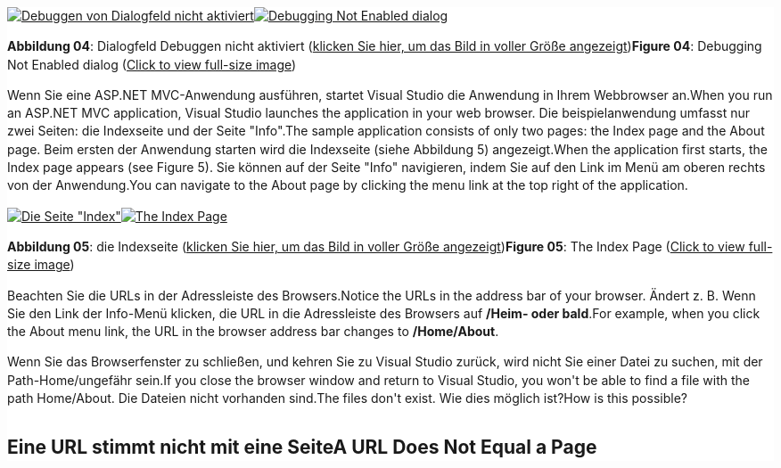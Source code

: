 
<span data-ttu-id="59d2f-139">[![Debuggen von Dialogfeld nicht aktiviert](understanding-models-views-and-controllers-cs/_static/image4.jpg)](understanding-models-views-and-controllers-cs/_static/image7.png)</span><span class="sxs-lookup"><span data-stu-id="59d2f-139">[![Debugging Not Enabled dialog](understanding-models-views-and-controllers-cs/_static/image4.jpg)](understanding-models-views-and-controllers-cs/_static/image7.png)</span></span>

<span data-ttu-id="59d2f-140">**Abbildung 04**: Dialogfeld Debuggen nicht aktiviert ([klicken Sie hier, um das Bild in voller Größe angezeigt](understanding-models-views-and-controllers-cs/_static/image8.png))</span><span class="sxs-lookup"><span data-stu-id="59d2f-140">**Figure 04**: Debugging Not Enabled dialog ([Click to view full-size image](understanding-models-views-and-controllers-cs/_static/image8.png))</span></span>


<span data-ttu-id="59d2f-141">Wenn Sie eine ASP.NET MVC-Anwendung ausführen, startet Visual Studio die Anwendung in Ihrem Webbrowser an.</span><span class="sxs-lookup"><span data-stu-id="59d2f-141">When you run an ASP.NET MVC application, Visual Studio launches the application in your web browser.</span></span> <span data-ttu-id="59d2f-142">Die beispielanwendung umfasst nur zwei Seiten: die Indexseite und der Seite "Info".</span><span class="sxs-lookup"><span data-stu-id="59d2f-142">The sample application consists of only two pages: the Index page and the About page.</span></span> <span data-ttu-id="59d2f-143">Beim ersten der Anwendung starten wird die Indexseite (siehe Abbildung 5) angezeigt.</span><span class="sxs-lookup"><span data-stu-id="59d2f-143">When the application first starts, the Index page appears (see Figure 5).</span></span> <span data-ttu-id="59d2f-144">Sie können auf der Seite "Info" navigieren, indem Sie auf den Link im Menü am oberen rechts von der Anwendung.</span><span class="sxs-lookup"><span data-stu-id="59d2f-144">You can navigate to the About page by clicking the menu link at the top right of the application.</span></span>


<span data-ttu-id="59d2f-145">[![Die Seite "Index"](understanding-models-views-and-controllers-cs/_static/image10.png)](understanding-models-views-and-controllers-cs/_static/image9.png)</span><span class="sxs-lookup"><span data-stu-id="59d2f-145">[![The Index Page](understanding-models-views-and-controllers-cs/_static/image10.png)](understanding-models-views-and-controllers-cs/_static/image9.png)</span></span>

<span data-ttu-id="59d2f-146">**Abbildung 05**: die Indexseite ([klicken Sie hier, um das Bild in voller Größe angezeigt](understanding-models-views-and-controllers-cs/_static/image11.png))</span><span class="sxs-lookup"><span data-stu-id="59d2f-146">**Figure 05**: The Index Page ([Click to view full-size image](understanding-models-views-and-controllers-cs/_static/image11.png))</span></span>


<span data-ttu-id="59d2f-147">Beachten Sie die URLs in der Adressleiste des Browsers.</span><span class="sxs-lookup"><span data-stu-id="59d2f-147">Notice the URLs in the address bar of your browser.</span></span> <span data-ttu-id="59d2f-148">Ändert z. B. Wenn Sie den Link der Info-Menü klicken, die URL in die Adressleiste des Browsers auf **/Heim- oder bald**.</span><span class="sxs-lookup"><span data-stu-id="59d2f-148">For example, when you click the About menu link, the URL in the browser address bar changes to **/Home/About**.</span></span>

<span data-ttu-id="59d2f-149">Wenn Sie das Browserfenster zu schließen, und kehren Sie zu Visual Studio zurück, wird nicht Sie einer Datei zu suchen, mit der Path-Home/ungefähr sein.</span><span class="sxs-lookup"><span data-stu-id="59d2f-149">If you close the browser window and return to Visual Studio, you won't be able to find a file with the path Home/About.</span></span> <span data-ttu-id="59d2f-150">Die Dateien nicht vorhanden sind.</span><span class="sxs-lookup"><span data-stu-id="59d2f-150">The files don't exist.</span></span> <span data-ttu-id="59d2f-151">Wie dies möglich ist?</span><span class="sxs-lookup"><span data-stu-id="59d2f-151">How is this possible?</span></span>

## <a name="a-url-does-not-equal-a-page"></a><span data-ttu-id="59d2f-152">Eine URL stimmt nicht mit eine Seite</span><span class="sxs-lookup"><span data-stu-id="59d2f-152">A URL Does Not Equal a Page</span></span>
